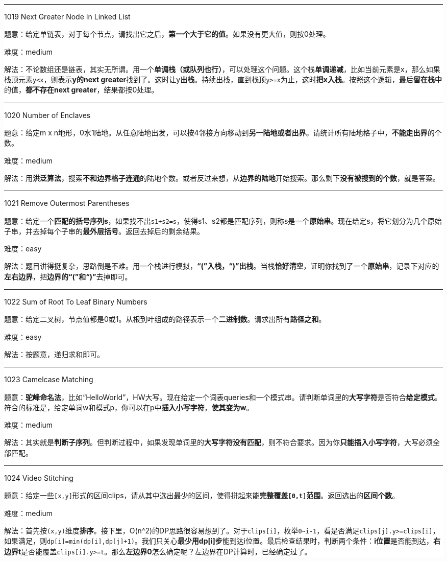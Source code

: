 <hr>

1019 Next Greater Node In Linked List

题意：给定单链表，对于每个节点，请找出它之后，<b>第一个大于它的值</b>。如果没有更大值，则按0处理。

难度：medium

解法：不论数组还是链表，其实无所谓。用一个<b>单调栈（或队列也行）</b>，可以处理这个问题。这个栈<b>单调递减</b>，比如当前元素是x，那么如果栈顶元素`y<x`，则表示<b>y的next greater</b>找到了。这时让y<b>出栈</b>。持续出栈，直到栈顶`y>=x`为止，这时<b>把x入栈</b>。按照这个逻辑，最后<b>留在栈中</b>的值，<b>都不存在next greater</b>，结果都按0处理。

<hr>

1020 Number of Enclaves

题意：给定m x n地形，0水1陆地。从任意陆地出发，可以按4邻接方向移动到<b>另一陆地或者出界</b>。请统计所有陆地格子中，<b>不能走出界</b>的个数。

难度：medium

解法：用<b>洪泛算法</b>，搜索<b>不和边界格子连通</b>的陆地个数。或者反过来想，从<b>边界的陆地</b>开始搜索。那么剩下<b>没有被搜到的个数</b>，就是答案。

<hr>

1021 Remove Outermost Parentheses

题意：给定一个<b>匹配的括号序列s</b>，如果找不出`s1+s2=s`，使得s1、s2都是匹配序列，则称s是一个<b>原始串</b>。现在给定s，将它划分为几个原始子串，并去掉每个子串的<b>最外层括号</b>。返回去掉后的剩余结果。

难度：easy

解法：题目讲得挺复杂，思路倒是不难。用一个栈进行模拟，<b>“(”入栈，“)”出栈</b>。当栈<b>恰好清空</b>，证明你找到了一个<b>原始串</b>，记录下对应的<b>左右边界</b>，把<b>边界的“(”和“)”</b>去掉即可。

<hr>

1022 Sum of Root To Leaf Binary Numbers

题意：给定二叉树，节点值都是0或1。从根到叶组成的路径表示一个<b>二进制数</b>。请求出所有<b>路径之和</b>。

难度：easy

解法：按题意，递归求和即可。

<hr>

1023 Camelcase Matching

题意：<b>驼峰命名法</b>，比如“HelloWorld”，HW大写。现在给定一个词表queries和一个模式串。请判断单词里的<b>大写字符</b>是否符合<b>给定模式</b>。符合的标准是，给定单词w和模式p，你可以在p中<b>插入小写字符</b>，<b>使其变为w</b>。

难度：medium

解法：其实就是<b>判断子序列</b>。但判断过程中，如果发现单词里的<b>大写字符没有匹配</b>，则不符合要求。因为你<b>只能插入小写字符</b>，大写必须全部匹配。

<hr>

1024 Video Stitching

题意：给定一些`[x,y]`形式的区间clips，请从其中选出最少的区间，使得拼起来能<b>完整覆盖`[0,t]`范围</b>。返回选出的<b>区间个数</b>。

难度：medium

解法：首先按`(x,y)`维度<b>排序</b>。接下里，O(n^2)的DP思路很容易想到了。对于`clips[i]`，枚举`0~i-1`，看是否满足`clips[j].y>=clips[i]`，如果满足，则`dp[i]=min(dp[i],dp[j]+1)`。我们只关心<b>最少用dp[i]步</b>能到达i位置。最后检查结果时，判断两个条件：<b>i位置</b>是否能到达，<b>右边界t</b>是否能覆盖`clips[i].y>=t`。那么<b>左边界0</b>怎么确定呢？左边界在DP计算时，已经确定过了。
